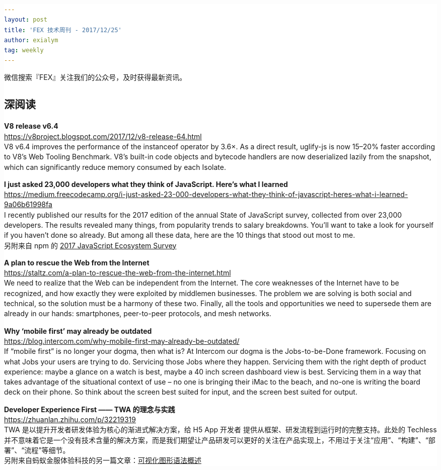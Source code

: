 ```yaml
---
layout: post
title: 'FEX 技术周刊 - 2017/12/25'
author: exialym
tag: weekly
---
```


微信搜索『FEX』关注我们的公众号，及时获得最新资讯。

## 深阅读

**V8 release v6.4**  
https://v8project.blogspot.com/2017/12/v8-release-64.html  
V8 v6.4 improves the performance of the instanceof operator by 3.6×. As a direct result, uglify-js is now 15–20% faster according to V8’s Web Tooling Benchmark. V8’s built-in code objects and bytecode handlers are now deserialized lazily from the snapshot, which can significantly reduce memory consumed by each Isolate.

**I just asked 23,000 developers what they think of JavaScript. Here’s what I learned**  
https://medium.freecodecamp.org/i-just-asked-23-000-developers-what-they-think-of-javascript-heres-what-i-learned-9a06b61998fa  
I recently published our results for the 2017 edition of the annual State of JavaScript survey, collected from over 23,000 developers. The results revealed many things, from popularity trends to salary breakdowns. You’ll want to take a look for yourself if you haven’t done so already. But among all these data, here are the 10 things that stood out most to me.   
另附来自 npm 的 [2017 JavaScript Ecosystem Survey](http://info.npmjs.com/2017-JavaScript-Ecosystem-Survey)

**A plan to rescue the Web from the Internet**  
https://staltz.com/a-plan-to-rescue-the-web-from-the-internet.html  
We need to realize that the Web can be independent from the Internet. The core weaknesses of the Internet have to be recognized, and how exactly they were exploited by middlemen businesses. The problem we are solving is both social and technical, so the solution must be a harmony of these two. Finally, all the tools and opportunities we need to supersede them are already in our hands: smartphones, peer-to-peer protocols, and mesh networks.

**Why ‘mobile first’ may already be outdated**  
https://blog.intercom.com/why-mobile-first-may-already-be-outdated/  
If “mobile first” is no longer your dogma, then what is? At Intercom our dogma is the Jobs-to-be-Done framework. Focusing on what Jobs your users are trying to do. Servicing those Jobs where they happen. Servicing them with the right depth of product experience: maybe a glance on a watch is best, maybe a 40 inch screen dashboard view is best. Servicing them in a way that takes advantage of the situational context of use – no one is bringing their iMac to the beach, and no-one is writing the board deck on their phone. So think about the screen best suited for input, and the screen best suited for output.

**Developer Experience First —— TWA 的理念与实践**  
https://zhuanlan.zhihu.com/p/32219319  
TWA 是以提升开发者研发体验为核心的渐进式解决方案，给 H5 App 开发者 提供从框架、研发流程到运行时的完整支持。此处的 Techless 并不意味着它是一个没有技术含量的解决方案，而是我们期望让产品研发可以更好的关注在产品实现上，不用过于关注“应用”、“构建”、“部署”、“流程”等细节。  
另附来自蚂蚁金服体验科技的另一篇文章：[可视化图形语法概述](https://zhuanlan.zhihu.com/p/32178892)
